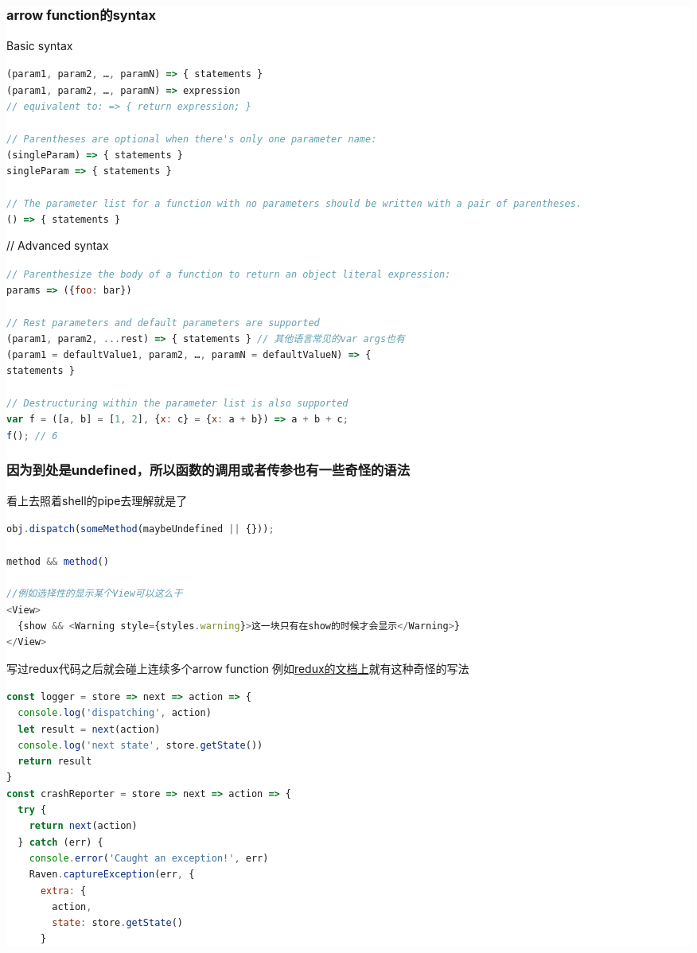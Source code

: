 ### arrow function的syntax
Basic syntax
```js
(param1, param2, …, paramN) => { statements } 
(param1, param2, …, paramN) => expression
// equivalent to: => { return expression; }

// Parentheses are optional when there's only one parameter name:
(singleParam) => { statements }
singleParam => { statements }

// The parameter list for a function with no parameters should be written with a pair of parentheses.
() => { statements }
```


// Advanced syntax
```js
// Parenthesize the body of a function to return an object literal expression:
params => ({foo: bar})

// Rest parameters and default parameters are supported
(param1, param2, ...rest) => { statements } // 其他语言常见的var args也有
(param1 = defaultValue1, param2, …, paramN = defaultValueN) => { 
statements }

// Destructuring within the parameter list is also supported
var f = ([a, b] = [1, 2], {x: c} = {x: a + b}) => a + b + c;
f(); // 6
```


### 因为到处是undefined，所以函数的调用或者传参也有一些奇怪的语法
看上去照着shell的pipe去理解就是了
```js
obj.dispatch(someMethod(maybeUndefined || {}));

method && method()

//例如选择性的显示某个View可以这么干
<View>
  {show && <Warning style={styles.warning}>这一块只有在show的时候才会显示</Warning>}
</View>

```

写过redux代码之后就会碰上连续多个arrow function
例如[redux的文档上](https://redux.js.org/advanced/middleware)就有这种奇怪的写法
```js
const logger = store => next => action => {
  console.log('dispatching', action)
  let result = next(action)
  console.log('next state', store.getState())
  return result
}
const crashReporter = store => next => action => {
  try {
    return next(action)
  } catch (err) {
    console.error('Caught an exception!', err)
    Raven.captureException(err, {
      extra: {
        action,
        state: store.getState()
      }
```